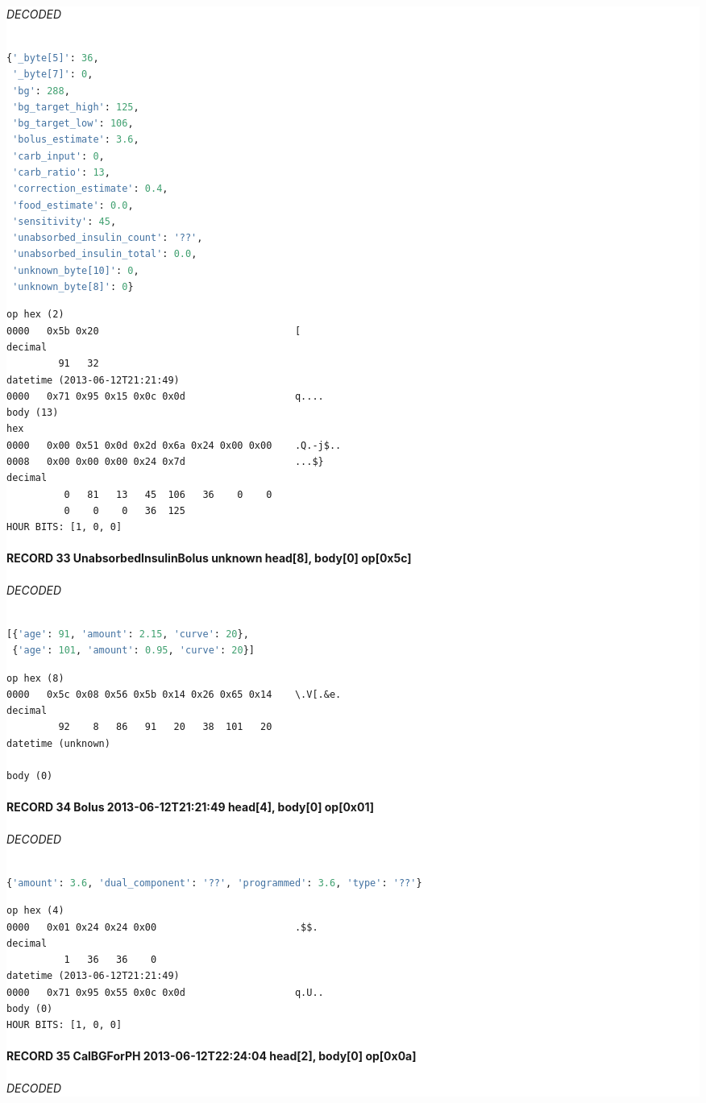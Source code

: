 ###### DECODED
```python
{'_byte[5]': 36,
 '_byte[7]': 0,
 'bg': 288,
 'bg_target_high': 125,
 'bg_target_low': 106,
 'bolus_estimate': 3.6,
 'carb_input': 0,
 'carb_ratio': 13,
 'correction_estimate': 0.4,
 'food_estimate': 0.0,
 'sensitivity': 45,
 'unabsorbed_insulin_count': '??',
 'unabsorbed_insulin_total': 0.0,
 'unknown_byte[10]': 0,
 'unknown_byte[8]': 0}
```
    op hex (2)
    0000   0x5b 0x20                                  [ 
    decimal
             91   32
    datetime (2013-06-12T21:21:49)
    0000   0x71 0x95 0x15 0x0c 0x0d                   q....
    body (13)
    hex
    0000   0x00 0x51 0x0d 0x2d 0x6a 0x24 0x00 0x00    .Q.-j$..
    0008   0x00 0x00 0x00 0x24 0x7d                   ...$}
    decimal
              0   81   13   45  106   36    0    0
              0    0    0   36  125
    HOUR BITS: [1, 0, 0]
#### RECORD 33 UnabsorbedInsulinBolus unknown head[8], body[0] op[0x5c]
###### DECODED
```python
[{'age': 91, 'amount': 2.15, 'curve': 20},
 {'age': 101, 'amount': 0.95, 'curve': 20}]
```
    op hex (8)
    0000   0x5c 0x08 0x56 0x5b 0x14 0x26 0x65 0x14    \.V[.&e.
    decimal
             92    8   86   91   20   38  101   20
    datetime (unknown)

    body (0)

#### RECORD 34 Bolus 2013-06-12T21:21:49 head[4], body[0] op[0x01]
###### DECODED
```python
{'amount': 3.6, 'dual_component': '??', 'programmed': 3.6, 'type': '??'}
```
    op hex (4)
    0000   0x01 0x24 0x24 0x00                        .$$.
    decimal
              1   36   36    0
    datetime (2013-06-12T21:21:49)
    0000   0x71 0x95 0x55 0x0c 0x0d                   q.U..
    body (0)
    HOUR BITS: [1, 0, 0]
#### RECORD 35 CalBGForPH 2013-06-12T22:24:04 head[2], body[0] op[0x0a]
###### DECODED
